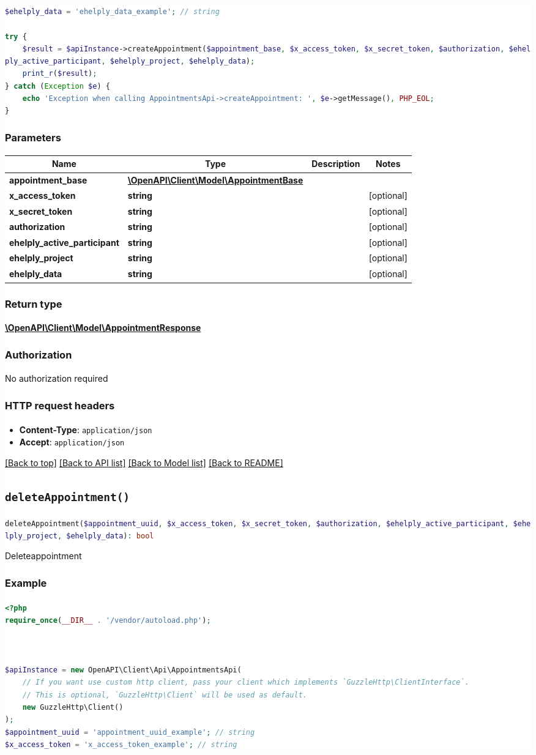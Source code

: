 ```php
$ehelply_data = 'ehelply_data_example'; // string

try {
    $result = $apiInstance->createAppointment($appointment_base, $x_access_token, $x_secret_token, $authorization, $ehelply_active_participant, $ehelply_project, $ehelply_data);
    print_r($result);
} catch (Exception $e) {
    echo 'Exception when calling AppointmentsApi->createAppointment: ', $e->getMessage(), PHP_EOL;
}
```

### Parameters

Name | Type | Description  | Notes
------------- | ------------- | ------------- | -------------
 **appointment_base** | [**\OpenAPI\Client\Model\AppointmentBase**](../Model/AppointmentBase.md)|  |
 **x_access_token** | **string**|  | [optional]
 **x_secret_token** | **string**|  | [optional]
 **authorization** | **string**|  | [optional]
 **ehelply_active_participant** | **string**|  | [optional]
 **ehelply_project** | **string**|  | [optional]
 **ehelply_data** | **string**|  | [optional]

### Return type

[**\OpenAPI\Client\Model\AppointmentResponse**](../Model/AppointmentResponse.md)

### Authorization

No authorization required

### HTTP request headers

- **Content-Type**: `application/json`
- **Accept**: `application/json`

[[Back to top]](#) [[Back to API list]](../../README.md#endpoints)
[[Back to Model list]](../../README.md#models)
[[Back to README]](../../README.md)

## `deleteAppointment()`

```php
deleteAppointment($appointment_uuid, $x_access_token, $x_secret_token, $authorization, $ehelply_active_participant, $ehelply_project, $ehelply_data): bool
```

Deleteappointment

### Example

```php
<?php
require_once(__DIR__ . '/vendor/autoload.php');



$apiInstance = new OpenAPI\Client\Api\AppointmentsApi(
    // If you want use custom http client, pass your client which implements `GuzzleHttp\ClientInterface`.
    // This is optional, `GuzzleHttp\Client` will be used as default.
    new GuzzleHttp\Client()
);
$appointment_uuid = 'appointment_uuid_example'; // string
$x_access_token = 'x_access_token_example'; // string
```